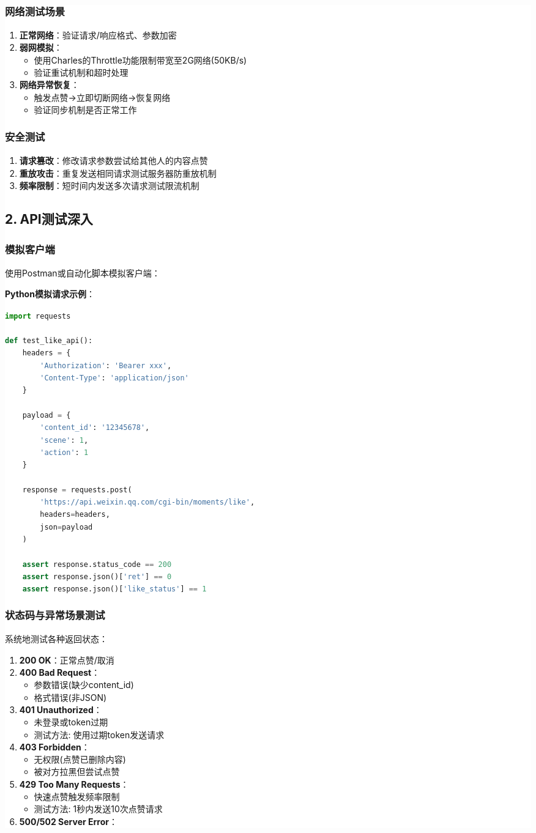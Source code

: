 ### 网络测试场景
1. **正常网络**：验证请求/响应格式、参数加密
2. **弱网模拟**：
   - 使用Charles的Throttle功能限制带宽至2G网络(50KB/s)
   - 验证重试机制和超时处理
3. **网络异常恢复**：
   - 触发点赞→立即切断网络→恢复网络
   - 验证同步机制是否正常工作

### 安全测试
1. **请求篡改**：修改请求参数尝试给其他人的内容点赞
2. **重放攻击**：重复发送相同请求测试服务器防重放机制
3. **频率限制**：短时间内发送多次请求测试限流机制

## 2. API测试深入

### 模拟客户端
使用Postman或自动化脚本模拟客户端：

**Python模拟请求示例**：
```python
import requests

def test_like_api():
    headers = {
        'Authorization': 'Bearer xxx',
        'Content-Type': 'application/json'
    }
    
    payload = {
        'content_id': '12345678',
        'scene': 1,
        'action': 1
    }
    
    response = requests.post(
        'https://api.weixin.qq.com/cgi-bin/moments/like',
        headers=headers,
        json=payload
    )
    
    assert response.status_code == 200
    assert response.json()['ret'] == 0
    assert response.json()['like_status'] == 1
```

### 状态码与异常场景测试
系统地测试各种返回状态：

1. **200 OK**：正常点赞/取消
2. **400 Bad Request**：
   - 参数错误(缺少content_id)
   - 格式错误(非JSON)
3. **401 Unauthorized**：
   - 未登录或token过期
   - 测试方法: 使用过期token发送请求
4. **403 Forbidden**：
   - 无权限(点赞已删除内容)
   - 被对方拉黑但尝试点赞
5. **429 Too Many Requests**：
   - 快速点赞触发频率限制
   - 测试方法: 1秒内发送10次点赞请求
6. **500/502 Server Error**：
